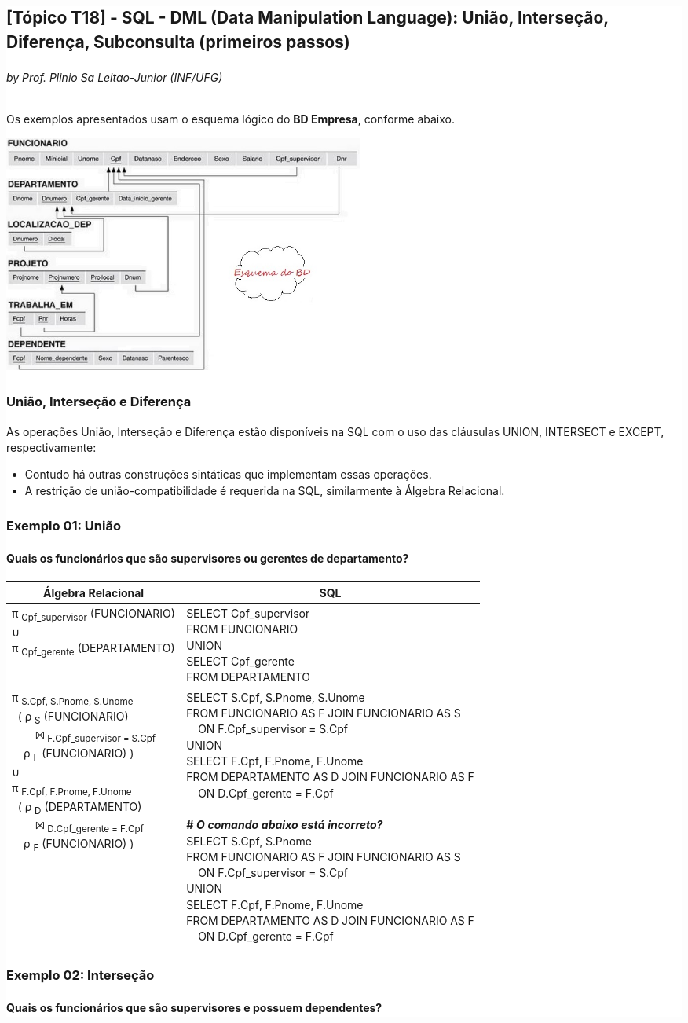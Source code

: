 ## [Tópico T18] - SQL - DML (Data Manipulation Language): União, Interseção, Diferença, Subconsulta (primeiros passos)
###### *by Prof. Plinio Sa Leitao-Junior (INF/UFG)*

Os exemplos apresentados usam o esquema lógico do **BD Empresa**, conforme abaixo.

<img src="../media/fig-esquema-logico-bdempresa.jpg" width="450">

### União, Interseção e Diferença

As operações União, Interseção e Diferença estão disponíveis na SQL com o uso das cláusulas UNION, INTERSECT e EXCEPT, respectivamente:
- Contudo há outras construções sintáticas que implementam essas operações.
- A restrição de união-compatibilidade é requerida na SQL, similarmente à Álgebra Relacional.

### Exemplo 01: União
#### Quais os funcionários que são supervisores ou gerentes de departamento?

|Álgebra Relacional|SQL|
|-|-|
|π <sub>Cpf_supervisor</sub> (FUNCIONARIO)<br>∪<br>π <sub>Cpf_gerente</sub> (DEPARTAMENTO)|SELECT Cpf_supervisor <br>FROM FUNCIONARIO<br>UNION<br>SELECT Cpf_gerente <br>FROM DEPARTAMENTO|
|π <sub>S.Cpf, S.Pnome, S.Unome</sub><br>&nbsp;&nbsp;( ρ <sub>S</sub> (FUNCIONARIO)<br>&nbsp;&nbsp;&nbsp;&nbsp;&nbsp;&nbsp;&nbsp;&nbsp;⨝ <sub>F.Cpf_supervisor = S.Cpf</sub><br>&nbsp;&nbsp;&nbsp;&nbsp;ρ <sub>F</sub> (FUNCIONARIO) )<br>∪<br>π <sub>F.Cpf, F.Pnome, F.Unome</sub><br>&nbsp;&nbsp;( ρ <sub>D</sub> (DEPARTAMENTO)<br>&nbsp;&nbsp;&nbsp;&nbsp;&nbsp;&nbsp;&nbsp;&nbsp;⨝ <sub>D.Cpf_gerente = F.Cpf</sub><br>&nbsp;&nbsp;&nbsp;&nbsp;ρ <sub>F</sub> (FUNCIONARIO) )|SELECT S.Cpf, S.Pnome, S.Unome<br>FROM FUNCIONARIO AS F JOIN FUNCIONARIO AS S<br>&nbsp;&nbsp;&nbsp;&nbsp;ON F.Cpf_supervisor = S.Cpf<br>UNION<br>SELECT F.Cpf, F.Pnome, F.Unome <br>FROM DEPARTAMENTO AS D JOIN FUNCIONARIO AS F<br>&nbsp;&nbsp;&nbsp;&nbsp;ON D.Cpf_gerente = F.Cpf<br><br>**_# O comando abaixo está incorreto?_**<br>SELECT S.Cpf, S.Pnome <br>FROM FUNCIONARIO AS F JOIN FUNCIONARIO AS S<br>&nbsp;&nbsp;&nbsp;&nbsp;ON F.Cpf_supervisor = S.Cpf<br>UNION<br>SELECT F.Cpf, F.Pnome, F.Unome <br>FROM DEPARTAMENTO AS D JOIN FUNCIONARIO AS F<br>&nbsp;&nbsp;&nbsp;&nbsp;ON D.Cpf_gerente = F.Cpf|

### Exemplo 02: Interseção
#### Quais os funcionários que são supervisores e possuem dependentes?
